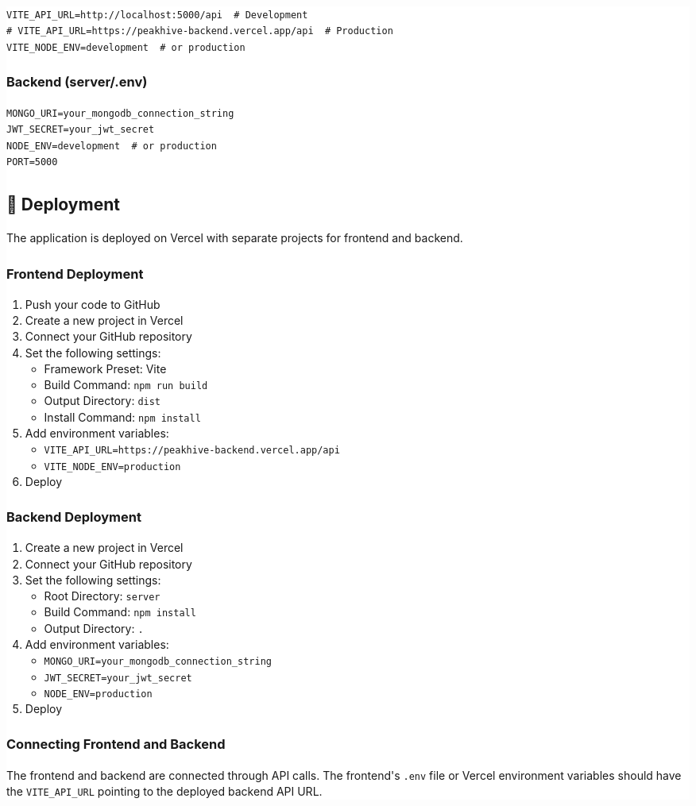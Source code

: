 ```
VITE_API_URL=http://localhost:5000/api  # Development
# VITE_API_URL=https://peakhive-backend.vercel.app/api  # Production
VITE_NODE_ENV=development  # or production
```

### Backend (server/.env)

```
MONGO_URI=your_mongodb_connection_string
JWT_SECRET=your_jwt_secret
NODE_ENV=development  # or production
PORT=5000
```

## 🚀 Deployment

The application is deployed on Vercel with separate projects for frontend and backend.

### Frontend Deployment

1. Push your code to GitHub
2. Create a new project in Vercel
3. Connect your GitHub repository
4. Set the following settings:
   - Framework Preset: Vite
   - Build Command: `npm run build`
   - Output Directory: `dist`
   - Install Command: `npm install`
5. Add environment variables:
   - `VITE_API_URL=https://peakhive-backend.vercel.app/api`
   - `VITE_NODE_ENV=production`
6. Deploy

### Backend Deployment

1. Create a new project in Vercel
2. Connect your GitHub repository
3. Set the following settings:
   - Root Directory: `server`
   - Build Command: `npm install`
   - Output Directory: `.`
4. Add environment variables:
   - `MONGO_URI=your_mongodb_connection_string`
   - `JWT_SECRET=your_jwt_secret`
   - `NODE_ENV=production`
5. Deploy

### Connecting Frontend and Backend

The frontend and backend are connected through API calls. The frontend's `.env` file or Vercel environment variables should have the `VITE_API_URL` pointing to the deployed backend API URL.
